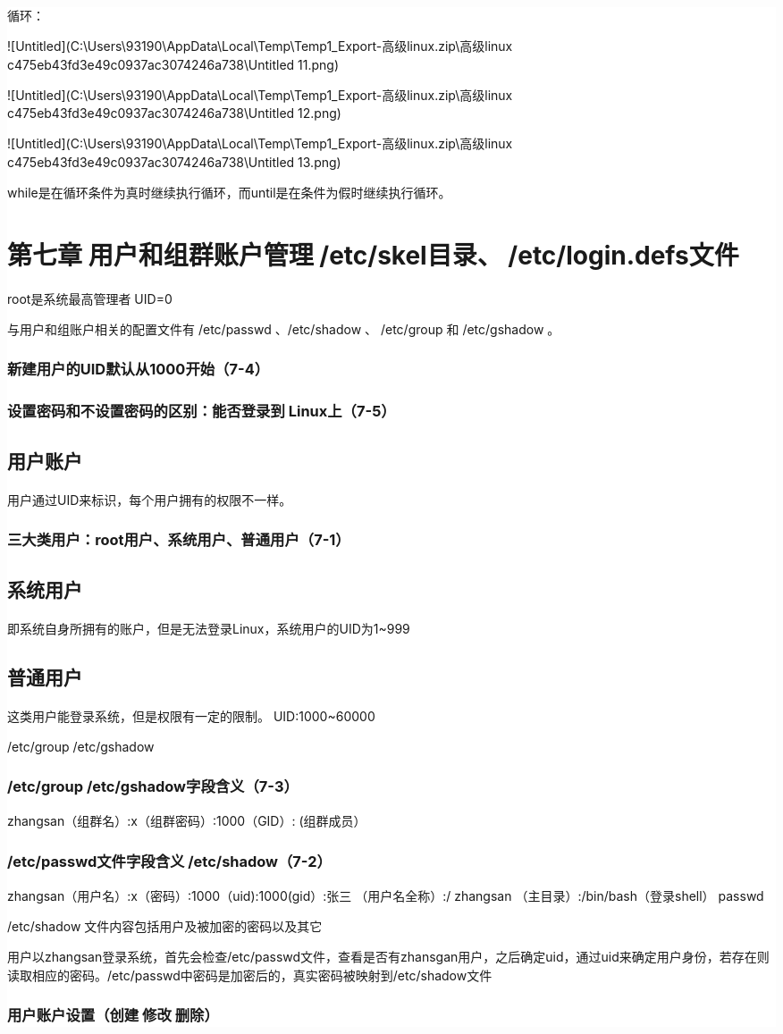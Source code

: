 循环：

![Untitled](C:\Users\93190\AppData\Local\Temp\Temp1_Export-高级linux.zip\高级linux c475eb43fd3e49c0937ac3074246a738\Untitled 11.png)

![Untitled](C:\Users\93190\AppData\Local\Temp\Temp1_Export-高级linux.zip\高级linux c475eb43fd3e49c0937ac3074246a738\Untitled 12.png)

![Untitled](C:\Users\93190\AppData\Local\Temp\Temp1_Export-高级linux.zip\高级linux c475eb43fd3e49c0937ac3074246a738\Untitled 13.png)

while是在循环条件为真时继续执行循环，而until是在条件为假时继续执行循环。

# 第七章 用户和组群账户管理  /etc/skel目录、 /etc/login.defs文件

root是系统最高管理者  UID=0

与用户和组账户相关的配置文件有 /etc/passwd 、/etc/shadow 、 /etc/group 和 /etc/gshadow 。

### 新建用户的UID默认从1000开始（7-4）

### 设置密码和不设置密码的区别：能否登录到 Linux上（7-5）

## 用户账户

用户通过UID来标识，每个用户拥有的权限不一样。

### 三大类用户：root用户、系统用户、普通用户（7-1）

## 系统用户

即系统自身所拥有的账户，但是无法登录Linux，系统用户的UID为1~999

## 普通用户

这类用户能登录系统，但是权限有一定的限制。 UID:1000~60000

/etc/group   /etc/gshadow

### /etc/group   /etc/gshadow字段含义（7-3）

zhangsan（组群名）:x（组群密码）:1000（GID）:  (组群成员）

### /etc/passwd文件字段含义 /etc/shadow（7-2）

zhangsan（用户名）:x（密码）:1000（uid):1000(gid）:张三 （用户名全称）:/ zhangsan （主目录）:/bin/bash（登录shell）  passwd

/etc/shadow 文件内容包括用户及被加密的密码以及其它

用户以zhangsan登录系统，首先会检查/etc/passwd文件，查看是否有zhansgan用户，之后确定uid，通过uid来确定用户身份，若存在则读取相应的密码。/etc/passwd中密码是加密后的，真实密码被映射到/etc/shadow文件

### 用户账户设置（创建 修改 删除）
